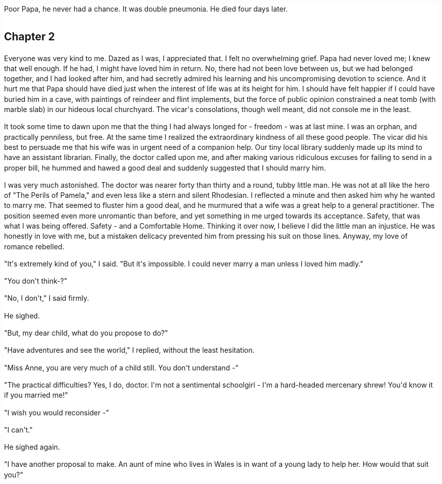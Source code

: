 Poor Papa, he never had a chance. It was double pneumonia. He died four days later.


## Chapter 2

Everyone was very kind to me. Dazed as I was, I appreciated that. I felt no overwhelming grief. Papa had never loved me; I knew that well enough. If he had, I might have loved him in return. No, there had not been love between us, but we had belonged together, and I had looked after him, and had secretly admired his learning and his uncompromising devotion to science. And it hurt me that Papa should have died just when the interest of life was at its height for him. I should have felt happier if I could have buried him in a cave, with paintings of reindeer and flint implements, but the force of public opinion constrained a neat tomb (with marble slab) in our hideous local churchyard. The vicar's consolations, though well meant, did not console me in the least.

It took some time to dawn upon me that the thing I had always longed for - freedom - was at last mine. I was an orphan, and practically penniless, but free. At the same time I realized the extraordinary kindness of all these good people. The vicar did his best to persuade me that his wife was in urgent need of a companion help. Our tiny local library suddenly made up its mind to have an assistant librarian. Finally, the doctor called upon me, and after making various ridiculous excuses for failing to send in a proper bill, he hummed and hawed a good deal and suddenly suggested that I should marry him.

I was very much astonished. The doctor was nearer forty than thirty and a round, tubby little man. He was not at all like the hero of "The Perils of Pamela," and even less like a stern and silent Rhodesian. I reflected a minute and then asked him why he wanted to marry me. That seemed to fluster him a good deal, and he murmured that a wife was a great help to a general practitioner. The position seemed even more unromantic than before, and yet something in me urged towards its acceptance. Safety, that was what I was being offered. Safety - and a Comfortable Home. Thinking it over now, I believe I did the little man an injustice. He was honestly in love with me, but a mistaken delicacy prevented him from pressing his suit on those lines. Anyway, my love of romance rebelled.

"It's extremely kind of you," I said. "But it's impossible. I could never marry a man unless I loved him madly."

"You don't think-?"

"No, I don't," I said firmly.

He sighed.

"But, my dear child, what do you propose to do?"

"Have adventures and see the world," I replied, without the least hesitation.

"Miss Anne, you are very much of a child still. You don't understand -"

"The practical difficulties? Yes, I do, doctor. I'm not a sentimental schoolgirl - I'm a hard-headed mercenary shrew! You'd know it if you married me!"

"I wish you would reconsider -"

"I can't."

He sighed again.

"I have another proposal to make. An aunt of mine who lives in Wales is in want of a young lady to help her. How would that suit you?"
